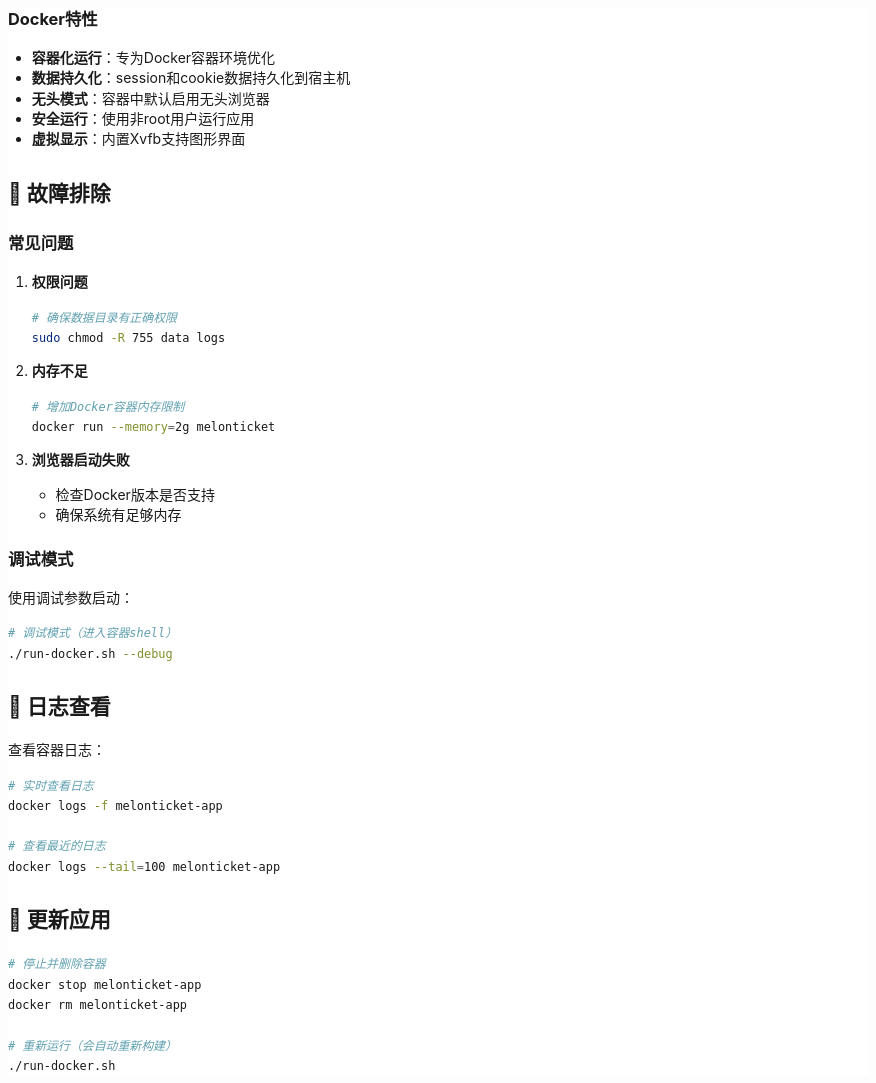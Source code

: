 ### Docker特性

- **容器化运行**：专为Docker容器环境优化
- **数据持久化**：session和cookie数据持久化到宿主机
- **无头模式**：容器中默认启用无头浏览器
- **安全运行**：使用非root用户运行应用
- **虚拟显示**：内置Xvfb支持图形界面

## 🐛 故障排除

### 常见问题

1. **权限问题**
   ```bash
   # 确保数据目录有正确权限
   sudo chmod -R 755 data logs
   ```

2. **内存不足**
   ```bash
   # 增加Docker容器内存限制
   docker run --memory=2g melonticket
   ```

3. **浏览器启动失败**
   - 检查Docker版本是否支持
   - 确保系统有足够内存

### 调试模式

使用调试参数启动：
```bash
# 调试模式（进入容器shell）
./run-docker.sh --debug
```

## 📝 日志查看

查看容器日志：
```bash
# 实时查看日志
docker logs -f melonticket-app

# 查看最近的日志
docker logs --tail=100 melonticket-app
```

## 🔄 更新应用

```bash
# 停止并删除容器
docker stop melonticket-app
docker rm melonticket-app

# 重新运行（会自动重新构建）
./run-docker.sh
```
